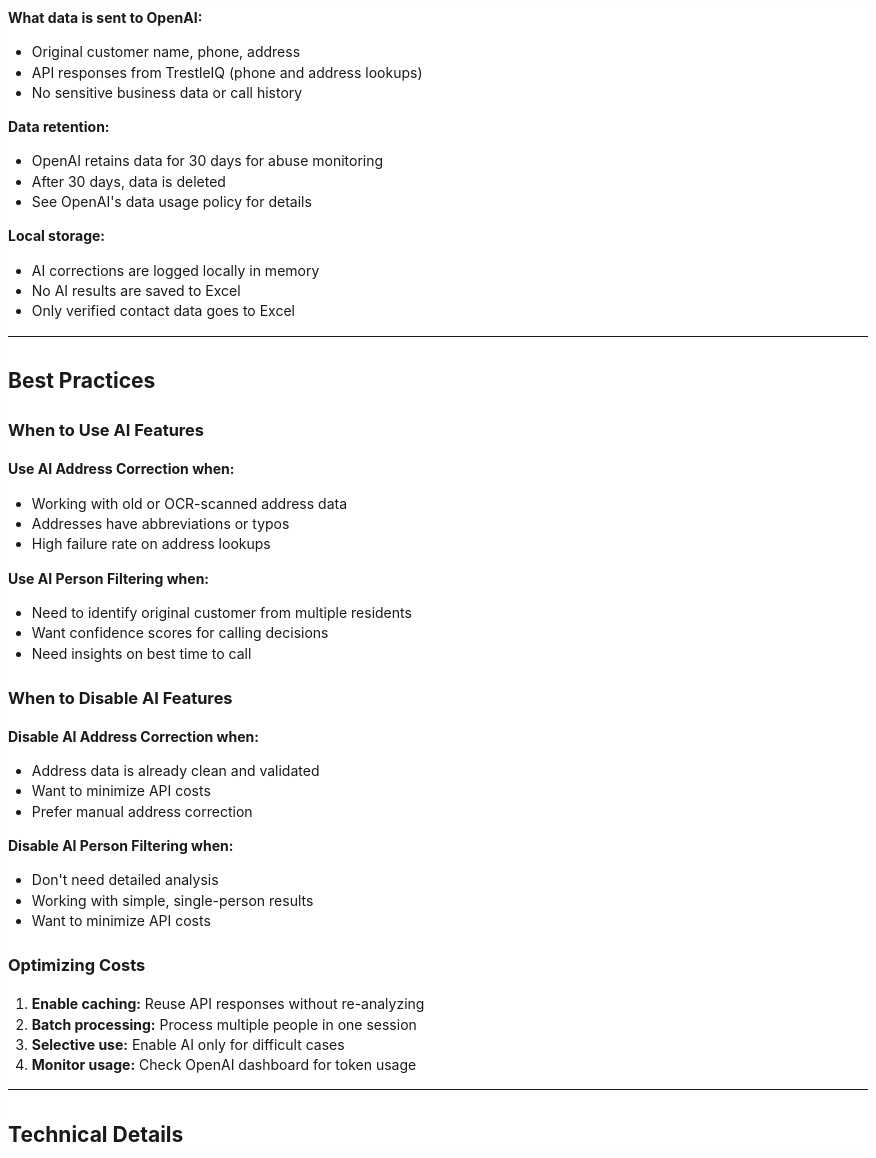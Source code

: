 **What data is sent to OpenAI:**
- Original customer name, phone, address
- API responses from TrestleIQ (phone and address lookups)
- No sensitive business data or call history

**Data retention:**
- OpenAI retains data for 30 days for abuse monitoring
- After 30 days, data is deleted
- See OpenAI's data usage policy for details

**Local storage:**
- AI corrections are logged locally in memory
- No AI results are saved to Excel
- Only verified contact data goes to Excel

---

## Best Practices

### When to Use AI Features

**Use AI Address Correction when:**
- Working with old or OCR-scanned address data
- Addresses have abbreviations or typos
- High failure rate on address lookups

**Use AI Person Filtering when:**
- Need to identify original customer from multiple residents
- Want confidence scores for calling decisions
- Need insights on best time to call

### When to Disable AI Features

**Disable AI Address Correction when:**
- Address data is already clean and validated
- Want to minimize API costs
- Prefer manual address correction

**Disable AI Person Filtering when:**
- Don't need detailed analysis
- Working with simple, single-person results
- Want to minimize API costs

### Optimizing Costs

1. **Enable caching:** Reuse API responses without re-analyzing
2. **Batch processing:** Process multiple people in one session
3. **Selective use:** Enable AI only for difficult cases
4. **Monitor usage:** Check OpenAI dashboard for token usage

---

## Technical Details
